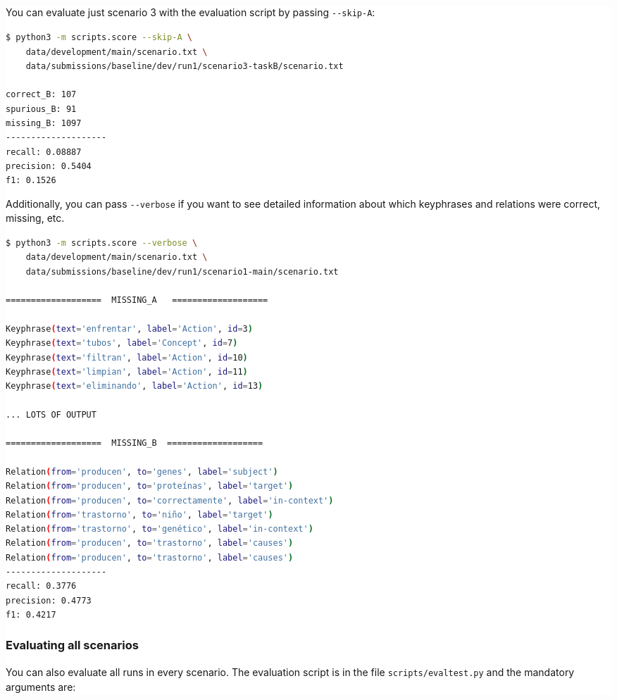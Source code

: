 You can evaluate just scenario 3 with the evaluation script by passing `--skip-A`:

```bash
$ python3 -m scripts.score --skip-A \
    data/development/main/scenario.txt \
    data/submissions/baseline/dev/run1/scenario3-taskB/scenario.txt

correct_B: 107
spurious_B: 91
missing_B: 1097
--------------------
recall: 0.08887
precision: 0.5404
f1: 0.1526
```

Additionally, you can pass `--verbose` if you want to see detailed information about which keyphrases and relations were correct, missing, etc.

```bash
$ python3 -m scripts.score --verbose \
    data/development/main/scenario.txt \
    data/submissions/baseline/dev/run1/scenario1-main/scenario.txt

===================  MISSING_A   ===================

Keyphrase(text='enfrentar', label='Action', id=3)
Keyphrase(text='tubos', label='Concept', id=7)
Keyphrase(text='filtran', label='Action', id=10)
Keyphrase(text='limpian', label='Action', id=11)
Keyphrase(text='eliminando', label='Action', id=13)

... LOTS OF OUTPUT

===================  MISSING_B  ===================

Relation(from='producen', to='genes', label='subject')
Relation(from='producen', to='proteínas', label='target')
Relation(from='producen', to='correctamente', label='in-context')
Relation(from='trastorno', to='niño', label='target')
Relation(from='trastorno', to='genético', label='in-context')
Relation(from='producen', to='trastorno', label='causes')
Relation(from='producen', to='trastorno', label='causes')
--------------------
recall: 0.3776
precision: 0.4773
f1: 0.4217
```

### Evaluating all scenarios

You can also evaluate all runs in every scenario. The evaluation script is in the file `scripts/evaltest.py` and the mandatory arguments are:
